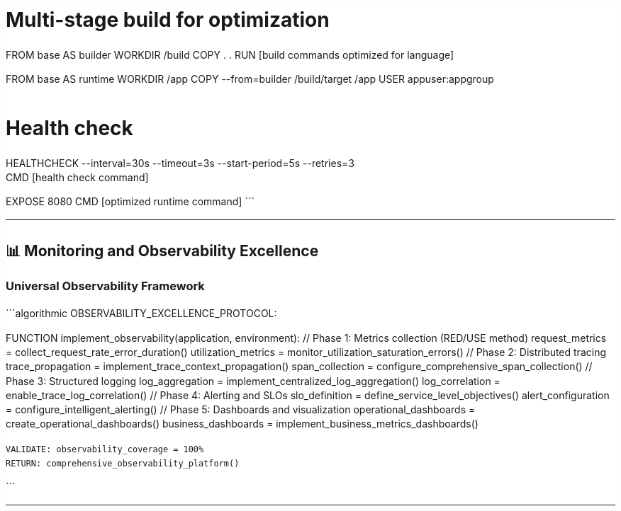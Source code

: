 # Multi-stage build for optimization

FROM base AS builder
WORKDIR /build
COPY . .
RUN [build commands optimized for language]

FROM base AS runtime
WORKDIR /app
COPY --from=builder /build/target /app
USER appuser:appgroup

# Health check

HEALTHCHECK --interval=30s --timeout=3s --start-period=5s --retries=3 \
 CMD [health check command]

EXPOSE 8080
CMD [optimized runtime command]
\```

---

## 📊 **Monitoring and Observability Excellence**

### **Universal Observability Framework**

\```algorithmic
OBSERVABILITY_EXCELLENCE_PROTOCOL:

FUNCTION implement_observability(application, environment):
// Phase 1: Metrics collection (RED/USE method)
request_metrics = collect_request_rate_error_duration()
utilization_metrics = monitor_utilization_saturation_errors()
// Phase 2: Distributed tracing
trace_propagation = implement_trace_context_propagation()
span_collection = configure_comprehensive_span_collection()
// Phase 3: Structured logging
log_aggregation = implement_centralized_log_aggregation()
log_correlation = enable_trace_log_correlation()
// Phase 4: Alerting and SLOs
slo_definition = define_service_level_objectives()
alert_configuration = configure_intelligent_alerting()
// Phase 5: Dashboards and visualization
operational_dashboards = create_operational_dashboards()
business_dashboards = implement_business_metrics_dashboards()

    VALIDATE: observability_coverage = 100%
    RETURN: comprehensive_observability_platform()

\```

---